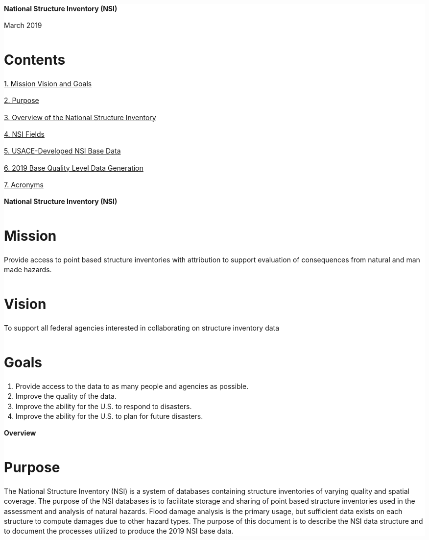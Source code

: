**National Structure Inventory (NSI)**

March 2019




# Contents

[1. Mission Vision and Goals](#mission)

[2. Purpose](#purpose)

[3. Overview of the National Structure Inventory](#overview-of-the-national-structure-inventory)

[4. NSI Fields](#nsi-fields)

[5. USACE-Developed NSI Base Data](#usace-developed-nsi-base-data)

[6. 2019 Base Quality Level Data Generation](#base-quality-level-data-generation)

[7. Acronyms](#acronyms)

**National Structure Inventory (NSI)**

# Mission
Provide access to point based structure inventories with attribution to support evaluation of consequences from natural and man made hazards. 

# Vision
To support all federal agencies interested in collaborating on structure inventory data

# Goals
1. Provide access to the data to as many people and agencies as possible.
2. Improve the quality of the data.
3. Improve the ability for the U.S. to respond to disasters.
4. Improve the ability for the U.S. to plan for future disasters.



**Overview**

# Purpose

The National Structure Inventory (NSI) is a system of databases
containing structure inventories of varying quality and spatial
coverage. The purpose of the NSI databases is to facilitate storage and
sharing of point based structure inventories used in the assessment and
analysis of natural hazards. Flood damage analysis is the primary usage,
but sufficient data exists on each structure to compute damages due to
other hazard types. The purpose of this document is to describe the NSI
data structure and to document the processes utilized to produce the
2019 NSI base data.
